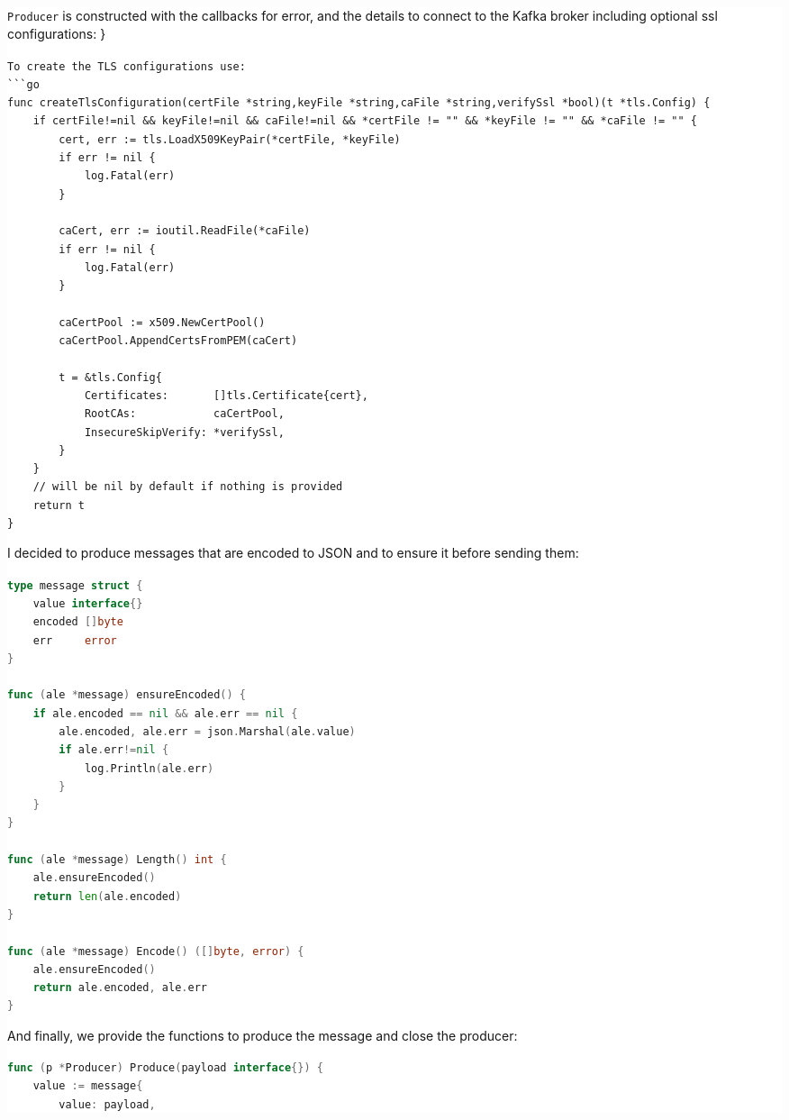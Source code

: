 ```Producer``` is constructed with the callbacks for error, and the details to connect to the Kafka broker including optional ssl configurations:
}
```
To create the TLS configurations use:
```go
func createTlsConfiguration(certFile *string,keyFile *string,caFile *string,verifySsl *bool)(t *tls.Config) {
	if certFile!=nil && keyFile!=nil && caFile!=nil && *certFile != "" && *keyFile != "" && *caFile != "" {
		cert, err := tls.LoadX509KeyPair(*certFile, *keyFile)
		if err != nil {
			log.Fatal(err)
		}

		caCert, err := ioutil.ReadFile(*caFile)
		if err != nil {
			log.Fatal(err)
		}

		caCertPool := x509.NewCertPool()
		caCertPool.AppendCertsFromPEM(caCert)

		t = &tls.Config{
			Certificates:       []tls.Certificate{cert},
			RootCAs:            caCertPool,
			InsecureSkipVerify: *verifySsl,
		}
	}
	// will be nil by default if nothing is provided
	return t
}
```

I decided to produce messages that are encoded to JSON and to ensure it before sending them:
```go
type message struct {
	value interface{}
	encoded []byte
	err     error
}

func (ale *message) ensureEncoded() {
	if ale.encoded == nil && ale.err == nil {
		ale.encoded, ale.err = json.Marshal(ale.value)
		if ale.err!=nil {
			log.Println(ale.err)
		}
	}
}

func (ale *message) Length() int {
	ale.ensureEncoded()
	return len(ale.encoded)
}

func (ale *message) Encode() ([]byte, error) {
	ale.ensureEncoded()
	return ale.encoded, ale.err
}
```
And finally, we provide the functions to produce the message and close the producer:
```go
func (p *Producer) Produce(payload interface{}) {
	value := message{
		value: payload,
```